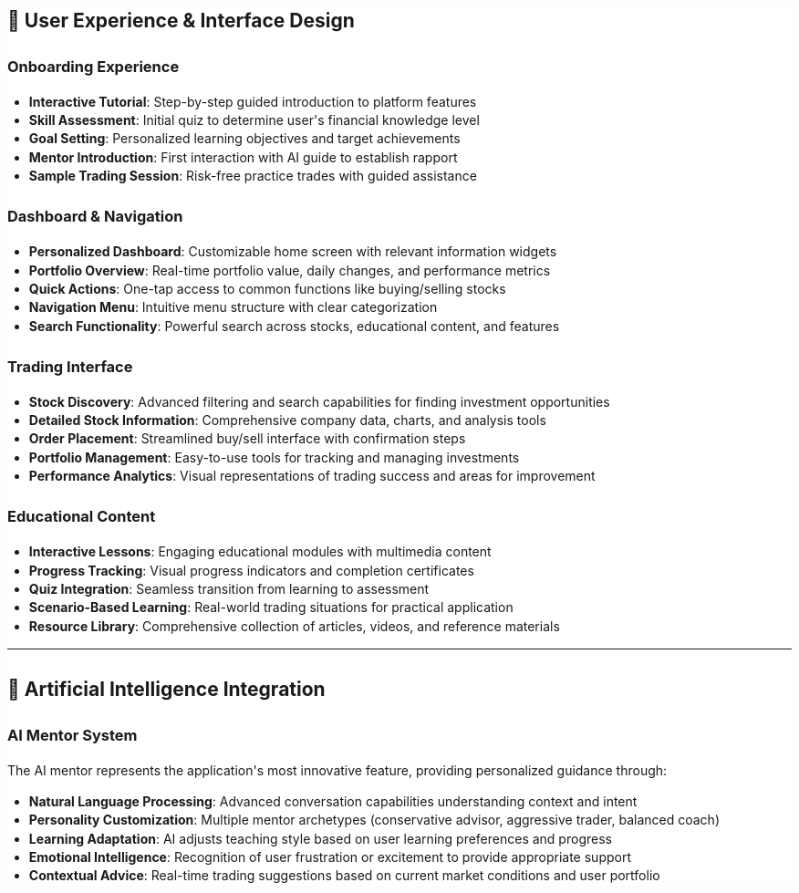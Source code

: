 
## 📱 User Experience & Interface Design

### Onboarding Experience
- **Interactive Tutorial**: Step-by-step guided introduction to platform features
- **Skill Assessment**: Initial quiz to determine user's financial knowledge level
- **Goal Setting**: Personalized learning objectives and target achievements
- **Mentor Introduction**: First interaction with AI guide to establish rapport
- **Sample Trading Session**: Risk-free practice trades with guided assistance

### Dashboard & Navigation
- **Personalized Dashboard**: Customizable home screen with relevant information widgets
- **Portfolio Overview**: Real-time portfolio value, daily changes, and performance metrics
- **Quick Actions**: One-tap access to common functions like buying/selling stocks
- **Navigation Menu**: Intuitive menu structure with clear categorization
- **Search Functionality**: Powerful search across stocks, educational content, and features

### Trading Interface
- **Stock Discovery**: Advanced filtering and search capabilities for finding investment opportunities
- **Detailed Stock Information**: Comprehensive company data, charts, and analysis tools
- **Order Placement**: Streamlined buy/sell interface with confirmation steps
- **Portfolio Management**: Easy-to-use tools for tracking and managing investments
- **Performance Analytics**: Visual representations of trading success and areas for improvement

### Educational Content
- **Interactive Lessons**: Engaging educational modules with multimedia content
- **Progress Tracking**: Visual progress indicators and completion certificates
- **Quiz Integration**: Seamless transition from learning to assessment
- **Scenario-Based Learning**: Real-world trading situations for practical application
- **Resource Library**: Comprehensive collection of articles, videos, and reference materials

---

## 🤖 Artificial Intelligence Integration

### AI Mentor System
The AI mentor represents the application's most innovative feature, providing personalized guidance through:

- **Natural Language Processing**: Advanced conversation capabilities understanding context and intent
- **Personality Customization**: Multiple mentor archetypes (conservative advisor, aggressive trader, balanced coach)
- **Learning Adaptation**: AI adjusts teaching style based on user learning preferences and progress
- **Emotional Intelligence**: Recognition of user frustration or excitement to provide appropriate support
- **Contextual Advice**: Real-time trading suggestions based on current market conditions and user portfolio
